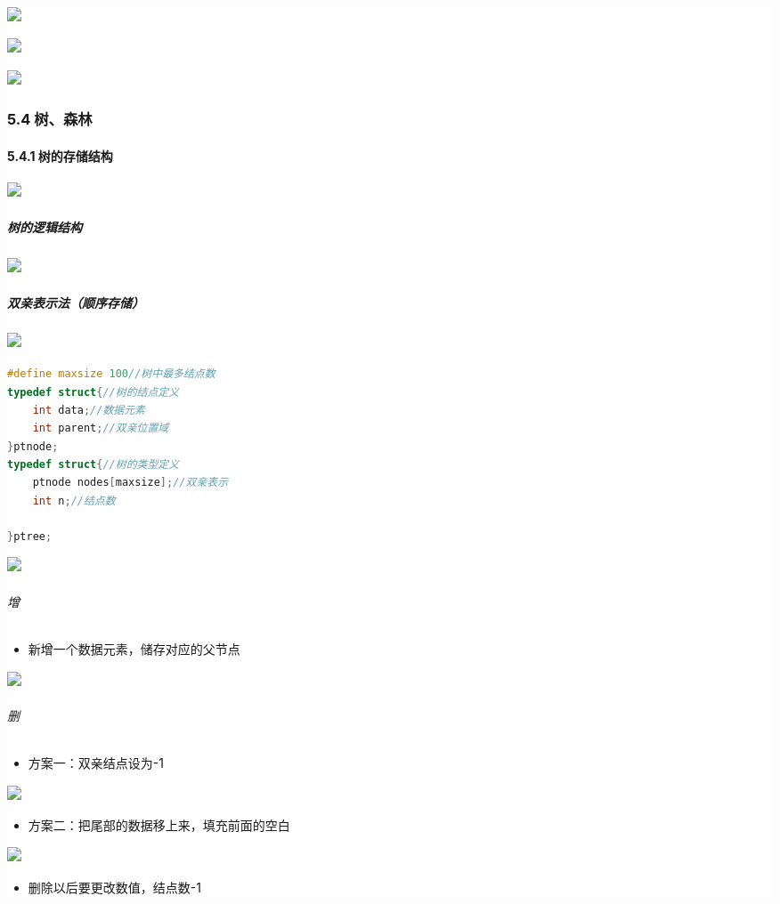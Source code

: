 ![](/img/172117.jpg)

![](/img/172203.jpg)

![](/img/219.jpg)

### 5.4 树、森林

#### 5.4.1 树的存储结构

![](/img/175148.jpg)

##### 树的逻辑结构

![](/img/2523.jpg)

##### 双亲表示法（顺序存储）

![](/img/72626.jpg)

```c++
#define maxsize 100//树中最多结点数
typedef struct{//树的结点定义
	int data;//数据元素
    int parent;//双亲位置域
}ptnode;
typedef struct{//树的类型定义
    ptnode nodes[maxsize];//双亲表示
	int n;//结点数
    
}ptree;
```

![](/img/172828.jpg)

###### 增

* 新增一个数据元素，储存对应的父节点

![](/img/172936.jpg)

###### 删

* 方案一：双亲结点设为-1

![](/img/73016.jpg)

* 方案二：把尾部的数据移上来，填充前面的空白

![](/img/73109.jpg)

* 删除以后要更改数值，结点数-1

